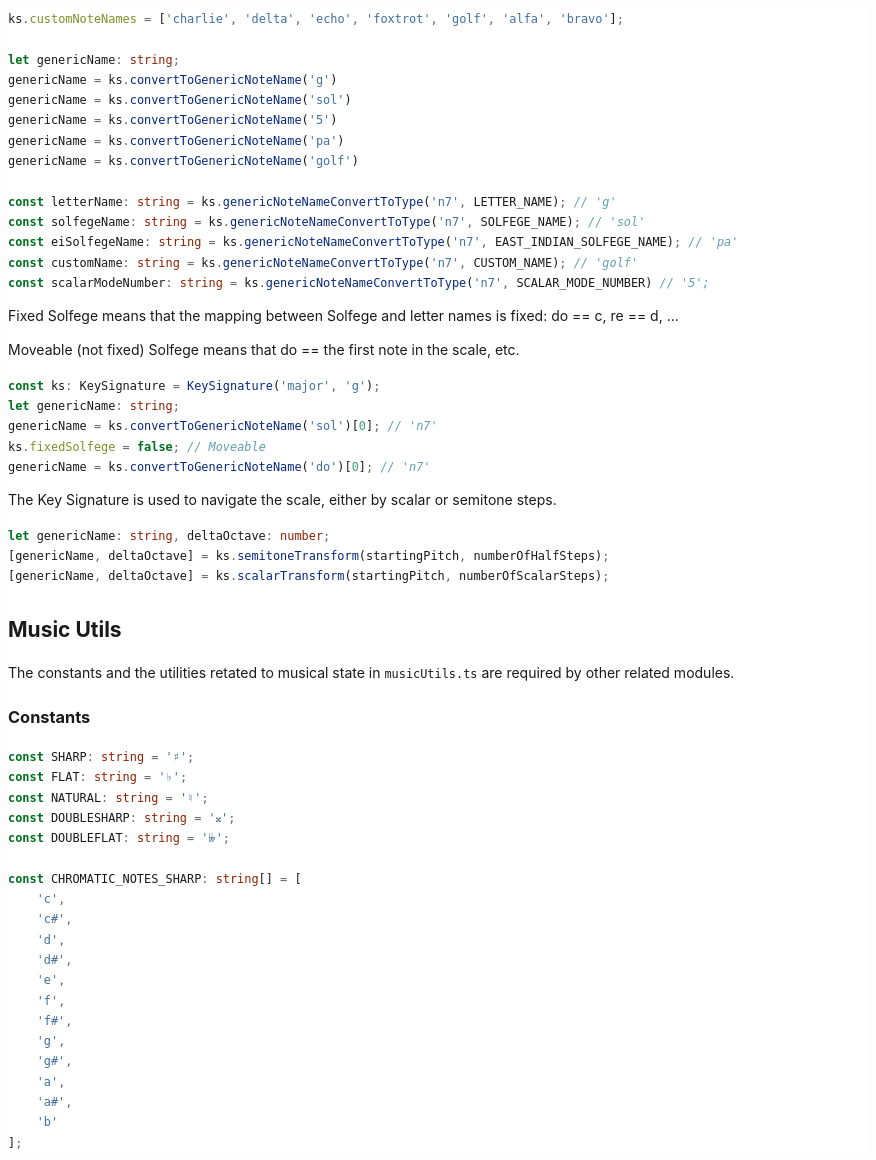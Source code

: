 ```typescript
ks.customNoteNames = ['charlie', 'delta', 'echo', 'foxtrot', 'golf', 'alfa', 'bravo'];

let genericName: string;
genericName = ks.convertToGenericNoteName('g')
genericName = ks.convertToGenericNoteName('sol')
genericName = ks.convertToGenericNoteName('5')
genericName = ks.convertToGenericNoteName('pa')
genericName = ks.convertToGenericNoteName('golf')

const letterName: string = ks.genericNoteNameConvertToType('n7', LETTER_NAME); // 'g'
const solfegeName: string = ks.genericNoteNameConvertToType('n7', SOLFEGE_NAME); // 'sol'
const eiSolfegeName: string = ks.genericNoteNameConvertToType('n7', EAST_INDIAN_SOLFEGE_NAME); // 'pa'
const customName: string = ks.genericNoteNameConvertToType('n7', CUSTOM_NAME); // 'golf'
const scalarModeNumber: string = ks.genericNoteNameConvertToType('n7', SCALAR_MODE_NUMBER) // '5';
```

Fixed Solfege means that the mapping between Solfege and letter names is fixed: do == c, re == d, ...

Moveable (not fixed) Solfege means that do == the first note in the scale, etc.

```typescript
const ks: KeySignature = KeySignature('major', 'g');
let genericName: string;
genericName = ks.convertToGenericNoteName('sol')[0]; // 'n7'
ks.fixedSolfege = false; // Moveable
genericName = ks.convertToGenericNoteName('do')[0]; // 'n7'
```

The Key Signature is used to navigate the scale, either by scalar or semitone steps.

```typescript
let genericName: string, deltaOctave: number;
[genericName, deltaOctave] = ks.semitoneTransform(startingPitch, numberOfHalfSteps);
[genericName, deltaOctave] = ks.scalarTransform(startingPitch, numberOfScalarSteps);
```

## Music Utils

The constants and the utilities retated to musical state in `musicUtils.ts` are required by other
related modules.

### Constants

```typescript
const SHARP: string = '♯';
const FLAT: string = '♭';
const NATURAL: string = '♮';
const DOUBLESHARP: string = '𝄪';
const DOUBLEFLAT: string = '𝄫';

const CHROMATIC_NOTES_SHARP: string[] = [
    'c',
    'c#',
    'd',
    'd#',
    'e',
    'f',
    'f#',
    'g',
    'g#',
    'a',
    'a#',
    'b'
];
```